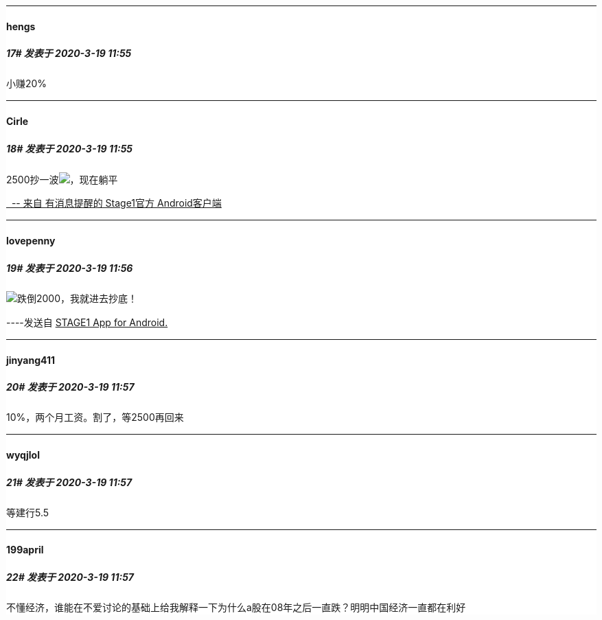 
-----

####  hengs  
##### 17#       发表于 2020-3-19 11:55


小赚20%


-----

####  Cirle  
##### 18#       发表于 2020-3-19 11:55


2500抄一波<img src="https://static.saraba1st.com/image/smiley/face2017/001.png" referrerpolicy="no-referrer">，现在躺平

[  -- 来自 有消息提醒的 Stage1官方 Android客户端](https://www.coolapk.com/apk/140634)


-----

####  lovepenny  
##### 19#       发表于 2020-3-19 11:56


<img src="https://static.saraba1st.com/image/smiley/face2017/133.png" referrerpolicy="no-referrer">跌倒2000，我就进去抄底！


----发送自 [STAGE1 App for Android.](http://stage1.5j4m.com/?1.33)


-----

####  jinyang411  
##### 20#       发表于 2020-3-19 11:57


10%，两个月工资。割了，等2500再回来


-----

####  wyqjlol  
##### 21#       发表于 2020-3-19 11:57


等建行5.5


-----

####  199april  
##### 22#       发表于 2020-3-19 11:57


不懂经济，谁能在不爱讨论的基础上给我解释一下为什么a股在08年之后一直跌？明明中国经济一直都在利好
